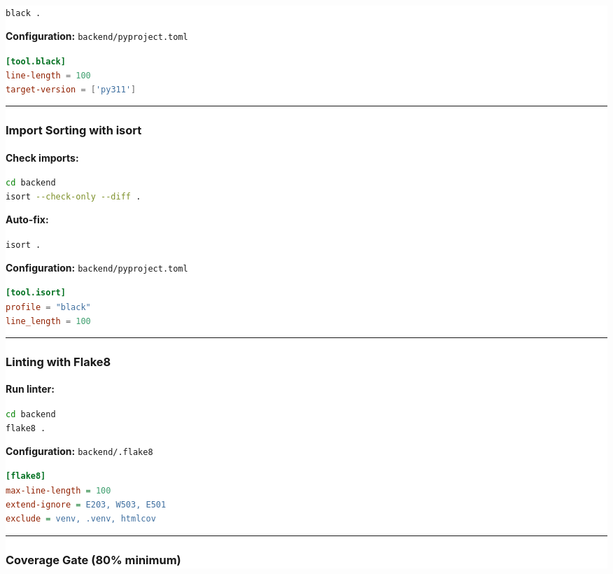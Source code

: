 ```bash
black .
```

**Configuration:** `backend/pyproject.toml`

```toml
[tool.black]
line-length = 100
target-version = ['py311']
```

---

### Import Sorting with isort

**Check imports:**

```bash
cd backend
isort --check-only --diff .
```

**Auto-fix:**

```bash
isort .
```

**Configuration:** `backend/pyproject.toml`

```toml
[tool.isort]
profile = "black"
line_length = 100
```

---

### Linting with Flake8

**Run linter:**

```bash
cd backend
flake8 .
```

**Configuration:** `backend/.flake8`

```ini
[flake8]
max-line-length = 100
extend-ignore = E203, W503, E501
exclude = venv, .venv, htmlcov
```

---

### Coverage Gate (80% minimum)
